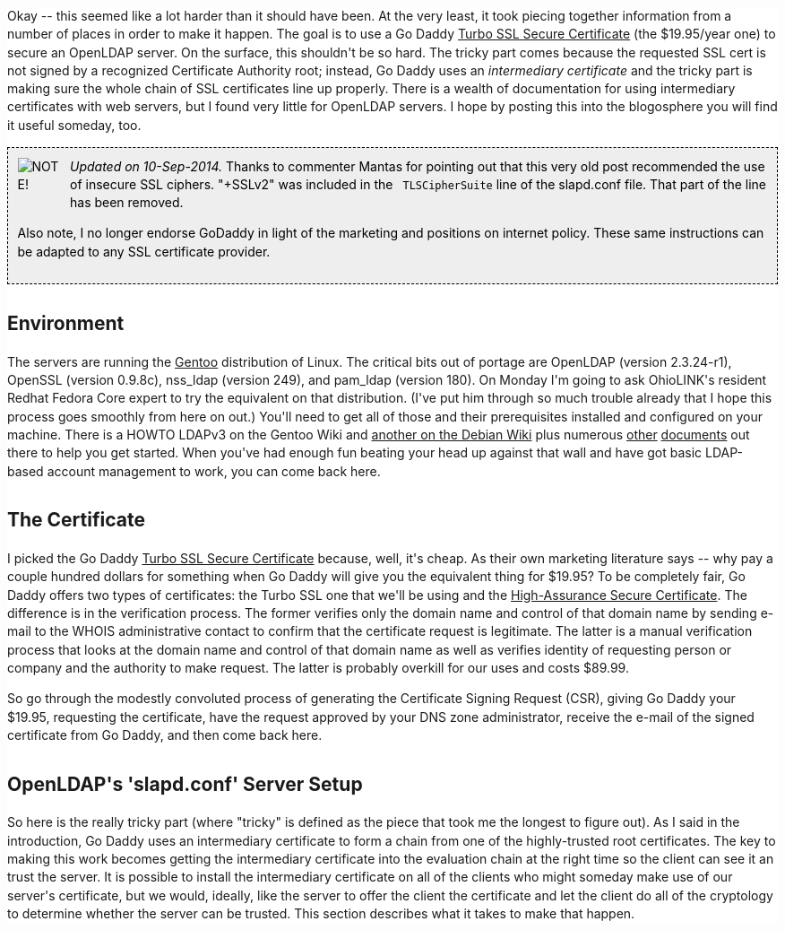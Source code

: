 <p>Okay -- this seemed like a lot harder than it should have been.  At the very least, it took piecing together information from a number of places in order to make it happen.  The goal is to use a Go Daddy <a href="https://www.godaddy.com/gdshop/ssl/turbo.asp?se=%2B&#038;app%5Fhdr=&#038;ci=1858">Turbo SSL Secure Certificate</a> (the $19.95/year one) to secure an OpenLDAP server.  On the surface, this shouldn't be so hard.  The tricky part comes because the requested SSL cert is not signed by a recognized Certificate Authority root; instead, Go Daddy uses an <em>intermediary certificate</em> and the tricky part is making sure the whole chain of SSL certificates line up properly.  There is a wealth of documentation for using intermediary certificates with web servers, but I found very little for OpenLDAP servers.  I hope by posting this into the blogosphere you will find it useful someday, too.</p>
<p></p>
<div style="border: 1px dashed black; padding: .75em; background: #EEE; color: black;"><img src="/images/note.png" alt="NOTE!" height="48" width="48" style="float:left;padding:0 .75em .5em 0" /><em>Updated on 10-Sep-2014.</em> Thanks to commenter Mantas for pointing out that this very old post recommended the use of insecure SSL ciphers.  "+SSLv2" was included in the <code> TLSCipherSuite</code> line of the slapd.conf file.  That part of the line has been removed.</p>
<p>Also note, I no longer endorse GoDaddy in light of the marketing and positions on internet policy.  These same instructions can be adapted to any SSL certificate provider.</p></div>
<h2>Environment</h2>
<p>The servers are running the <a href="http://www.gentoo.org/" title="Gentoo Linux -- Gentoo Linux News">Gentoo</a> distribution of Linux.  The critical bits out of portage are <span class="removed_link" title="http://gentoo-portage.com/net-nds/openldap">OpenLDAP</span> (version 2.3.24-r1), <span class="removed_link" title="http://gentoo-portage.com/dev-libs/openssl">OpenSSL</span> (version 0.9.8c), <span class="removed_link" title="http://gentoo-portage.com/sys-auth/nss_ldap">nss_ldap</span> (version 249), and <span class="removed_link" title="http://gentoo-portage.com/sys-auth/pam_ldap">pam_ldap</span> (version 180).  On Monday I'm going to ask OhioLINK's resident Redhat Fedora Core expert to try the equivalent on that distribution.  (I've put him through so much trouble already that I hope this process goes smoothly from here on out.)  You'll need to get all of those and their prerequisites installed and configured on your machine.  There is a <span class="removed_link" title="http://gentoo-wiki.com/HOWTO_LDAPv3">HOWTO LDAPv3 on the Gentoo Wiki</span> and <a href="http://wiki.debian.org/LDAP/OpenLDAPSetup" title="OpenLDAPSetup - Debian Wiki">another on the Debian Wiki</a> plus <span class="removed_link" title="http://www.saas.nsw.edu.au/solutions/ldap-auth-pam.html">numerous</span> <a href="http://www.howtoforge.com/linux_ldap_authentication" title="LDAP Authentication In Linux | HowtoForge - Linux Howtos and Tutorials">other</a> <a href="http://www.ofb.net/~jheiss/krbldap/howto.html" title="Replacing NIS with Kerberos and LDAP HOWTO">documents</a> out there to help you get started.  When you've had enough fun beating your head up against that wall and have got basic LDAP-based account management to work, you can come back here.</p>
<h2>The Certificate</h2>
<p>I picked the Go Daddy <a href="https://www.godaddy.com/gdshop/ssl/turbo.asp?se=%2B&#038;app%5Fhdr=&#038;ci=1858">Turbo SSL Secure Certificate</a> because, well, it's cheap.  As their own marketing literature says -- why pay a couple hundred dollars for something when Go Daddy will give you the equivalent thing for $19.95?  To be completely fair, Go Daddy offers two types of certificates:  the Turbo SSL one that we'll be using and the <a href="https://www.godaddy.com/gdshop/ssl/high.asp?se=%2B&#038;app%5Fhdr=&#038;ci=1859">High-Assurance Secure Certificate</a>.  The difference is in the verification process.  The former verifies only the domain name and control of that domain name by sending e-mail to the WHOIS administrative contact to confirm that the certificate request is legitimate.  The latter is a manual verification process that looks at the domain name and control of that domain name as well as verifies identity of requesting person or company and the authority to make request.  The latter is probably overkill for our uses and costs $89.99.</p>
<p>So go through the modestly convoluted process of generating the Certificate Signing Request (CSR), giving Go Daddy your $19.95, requesting the certificate, have the request approved by your DNS zone administrator, receive the e-mail of the signed certificate from Go Daddy, and then come back here.</p>
<h2>OpenLDAP's 'slapd.conf' Server Setup</h2>
<p>So here is the really tricky part (where "tricky" is defined as the piece that took me the longest to figure out).  As I said in the introduction, Go Daddy uses an intermediary certificate to form a chain from one of the highly-trusted root certificates.  The key to making this work becomes getting the intermediary certificate into the evaluation chain at the right time so the client can see it an trust the server.  It is possible to install the intermediary certificate on all of the clients who might someday make use of our server's certificate, but we would, ideally, like the server to offer the client the certificate and let the client do all of the cryptology to determine whether the server can be trusted.  This section describes what it takes to make that happen.</p>